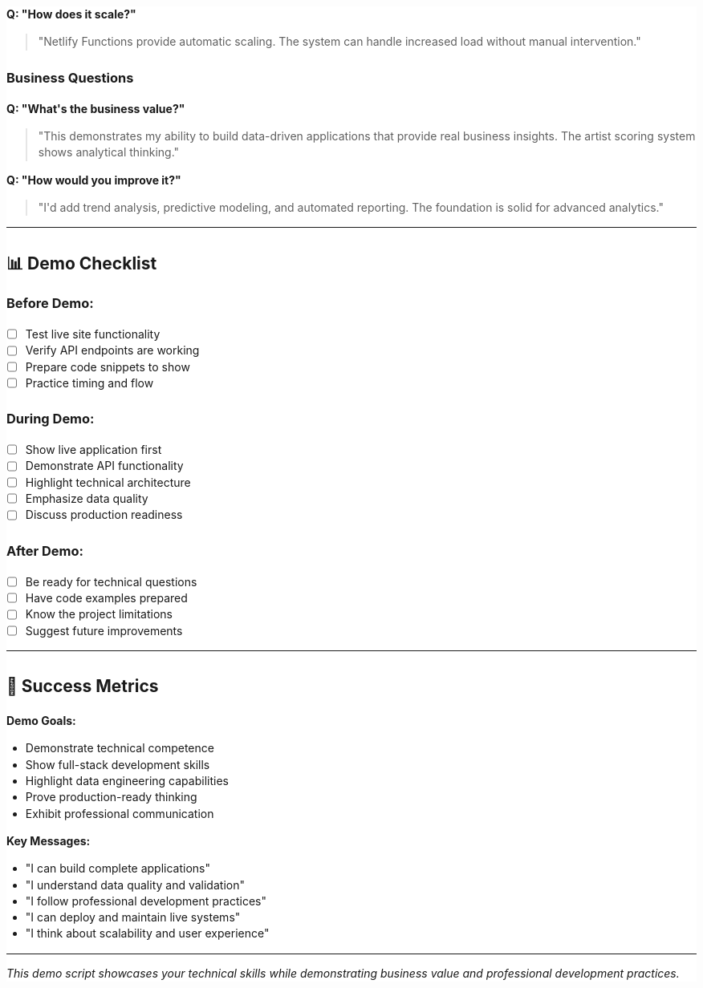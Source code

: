 **Q: "How does it scale?"**
> "Netlify Functions provide automatic scaling. The system can handle increased load without manual intervention."

### **Business Questions**

**Q: "What's the business value?"**
> "This demonstrates my ability to build data-driven applications that provide real business insights. The artist scoring system shows analytical thinking."

**Q: "How would you improve it?"**
> "I'd add trend analysis, predictive modeling, and automated reporting. The foundation is solid for advanced analytics."

---

## 📊 Demo Checklist

### **Before Demo:**
- [ ] Test live site functionality
- [ ] Verify API endpoints are working
- [ ] Prepare code snippets to show
- [ ] Practice timing and flow

### **During Demo:**
- [ ] Show live application first
- [ ] Demonstrate API functionality
- [ ] Highlight technical architecture
- [ ] Emphasize data quality
- [ ] Discuss production readiness

### **After Demo:**
- [ ] Be ready for technical questions
- [ ] Have code examples prepared
- [ ] Know the project limitations
- [ ] Suggest future improvements

---

## 🎯 Success Metrics

**Demo Goals:**
- Demonstrate technical competence
- Show full-stack development skills
- Highlight data engineering capabilities
- Prove production-ready thinking
- Exhibit professional communication

**Key Messages:**
- "I can build complete applications"
- "I understand data quality and validation"
- "I follow professional development practices"
- "I can deploy and maintain live systems"
- "I think about scalability and user experience"

---

*This demo script showcases your technical skills while demonstrating business value and professional development practices.*
